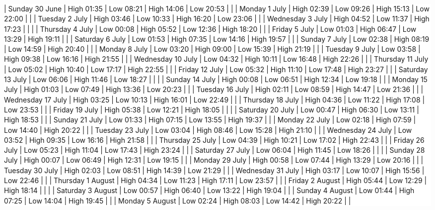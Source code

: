 | Sunday 30 June | High 01:35 | Low 08:21 | High 14:06 | Low 20:53 |  |
| Monday 1 July | High 02:39 | Low 09:26 | High 15:13 | Low 22:00 |  |
| Tuesday 2 July | High 03:46 | Low 10:33 | High 16:20 | Low 23:06 |  |
| Wednesday 3 July | High 04:52 | Low 11:37 | High 17:23 |  |  |
| Thursday 4 July | Low 00:08 | High 05:52 | Low 12:36 | High 18:20 |  |
| Friday 5 July | Low 01:03 | High 06:47 | Low 13:29 | High 19:11 |  |
| Saturday 6 July | Low 01:53 | High 07:35 | Low 14:16 | High 19:57 |  |
| Sunday 7 July | Low 02:38 | High 08:19 | Low 14:59 | High 20:40 |  |
| Monday 8 July | Low 03:20 | High 09:00 | Low 15:39 | High 21:19 |  |
| Tuesday 9 July | Low 03:58 | High 09:38 | Low 16:16 | High 21:55 |  |
| Wednesday 10 July | Low 04:32 | High 10:11 | Low 16:48 | High 22:26 |  |
| Thursday 11 July | Low 05:02 | High 10:40 | Low 17:17 | High 22:55 |  |
| Friday 12 July | Low 05:32 | High 11:10 | Low 17:48 | High 23:27 |  |
| Saturday 13 July | Low 06:06 | High 11:46 | Low 18:27 |  |  |
| Sunday 14 July | High 00:08 | Low 06:51 | High 12:34 | Low 19:18 |  |
| Monday 15 July | High 01:03 | Low 07:49 | High 13:36 | Low 20:23 |  |
| Tuesday 16 July | High 02:11 | Low 08:59 | High 14:47 | Low 21:36 |  |
| Wednesday 17 July | High 03:25 | Low 10:13 | High 16:01 | Low 22:49 |  |
| Thursday 18 July | High 04:36 | Low 11:22 | High 17:08 | Low 23:53 |  |
| Friday 19 July | High 05:38 | Low 12:21 | High 18:05 |  |  |
| Saturday 20 July | Low 00:47 | High 06:30 | Low 13:11 | High 18:53 |  |
| Sunday 21 July | Low 01:33 | High 07:15 | Low 13:55 | High 19:37 |  |
| Monday 22 July | Low 02:18 | High 07:59 | Low 14:40 | High 20:22 |  |
| Tuesday 23 July | Low 03:04 | High 08:46 | Low 15:28 | High 21:10 |  |
| Wednesday 24 July | Low 03:52 | High 09:35 | Low 16:16 | High 21:58 |  |
| Thursday 25 July | Low 04:39 | High 10:21 | Low 17:02 | High 22:43 |  |
| Friday 26 July | Low 05:23 | High 11:04 | Low 17:43 | High 23:24 |  |
| Saturday 27 July | Low 06:04 | High 11:45 | Low 18:26 |  |  |
| Sunday 28 July | High 00:07 | Low 06:49 | High 12:31 | Low 19:15 |  |
| Monday 29 July | High 00:58 | Low 07:44 | High 13:29 | Low 20:16 |  |
| Tuesday 30 July | High 02:03 | Low 08:51 | High 14:39 | Low 21:29 |  |
| Wednesday 31 July | High 03:17 | Low 10:07 | High 15:56 | Low 22:46 |  |
| Thursday 1 August | High 04:34 | Low 11:23 | High 17:11 | Low 23:57 |  |
| Friday 2 August | High 05:44 | Low 12:29 | High 18:14 |  |  |
| Saturday 3 August | Low 00:57 | High 06:40 | Low 13:22 | High 19:04 |  |
| Sunday 4 August | Low 01:44 | High 07:25 | Low 14:04 | High 19:45 |  |
| Monday 5 August | Low 02:24 | High 08:03 | Low 14:42 | High 20:22 |  |